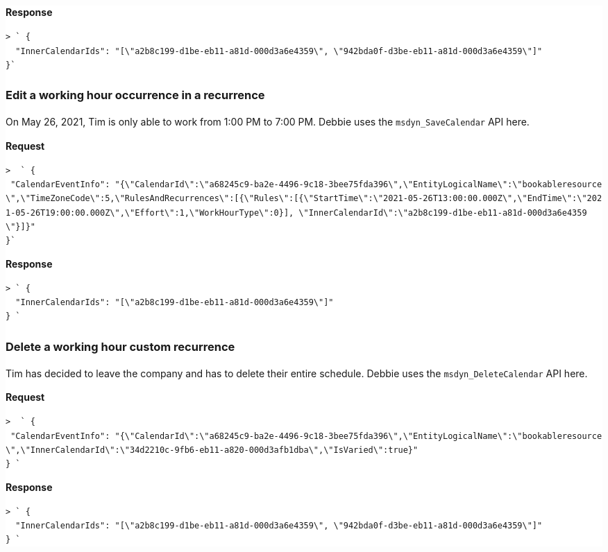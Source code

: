**Response**

```
> ` {
  "InnerCalendarIds": "[\"a2b8c199-d1be-eb11-a81d-000d3a6e4359\", \"942bda0f-d3be-eb11-a81d-000d3a6e4359\"]"
}`
```


### Edit a working hour occurrence in a recurrence

On May 26, 2021, Tim is only able to work from 1:00 PM to 7:00 PM. Debbie uses the `msdyn_SaveCalendar` API here.

**Request**

```
>  ` {
 "CalendarEventInfo": "{\"CalendarId\":\"a68245c9-ba2e-4496-9c18-3bee75fda396\",\"EntityLogicalName\":\"bookableresource\",\"TimeZoneCode\":5,\"RulesAndRecurrences\":[{\"Rules\":[{\"StartTime\":\"2021-05-26T13:00:00.000Z\",\"EndTime\":\"2021-05-26T19:00:00.000Z\",\"Effort\":1,\"WorkHourType\":0}], \"InnerCalendarId\":\"a2b8c199-d1be-eb11-a81d-000d3a6e4359\"}]}"
}`
```

**Response**

```
> ` {
  "InnerCalendarIds": "[\"a2b8c199-d1be-eb11-a81d-000d3a6e4359\"]"
} `
```


### Delete a working hour custom recurrence

Tim has decided to leave the company and has to delete their entire schedule. Debbie uses the `msdyn_DeleteCalendar` API here.

**Request**

```
>  ` {
 "CalendarEventInfo": "{\"CalendarId\":\"a68245c9-ba2e-4496-9c18-3bee75fda396\",\"EntityLogicalName\":\"bookableresource\",\"InnerCalendarId\":\"34d2210c-9fb6-eb11-a820-000d3afb1dba\",\"IsVaried\":true}"
} `
```

**Response**

```
> ` {
  "InnerCalendarIds": "[\"a2b8c199-d1be-eb11-a81d-000d3a6e4359\", \"942bda0f-d3be-eb11-a81d-000d3a6e4359\"]"
} `
```
